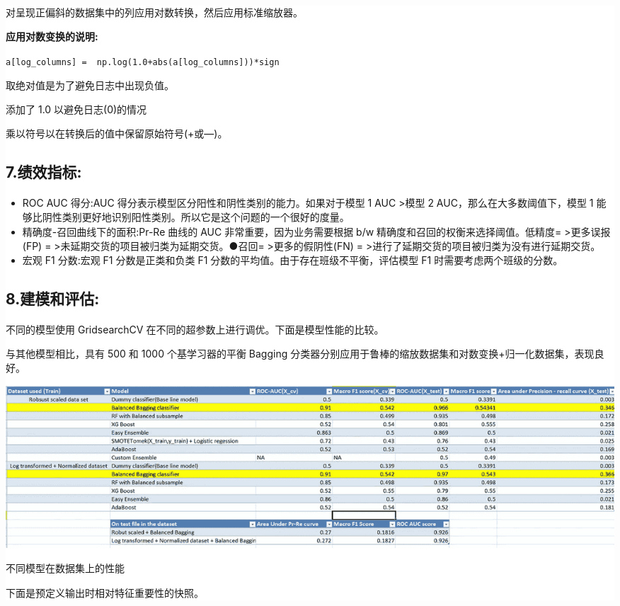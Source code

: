 对呈现正偏斜的数据集中的列应用对数转换，然后应用标准缩放器。

**应用对数变换的说明:**

```
a[log_columns] =  np.log(1.0+abs(a[log_columns]))*sign
```

取绝对值是为了避免日志中出现负值。

添加了 1.0 以避免日志(0)的情况

乘以符号以在转换后的值中保留原始符号(+或—)。

## 7.绩效指标:

*   ROC AUC 得分:AUC 得分表示模型区分阳性和阴性类别的能力。如果对于模型 1 AUC >模型 2 AUC，那么在大多数阈值下，模型 1 能够比阴性类别更好地识别阳性类别。所以它是这个问题的一个很好的度量。
*   精确度-召回曲线下的面积:Pr-Re 曲线的 AUC 非常重要，因为业务需要根据 b/w 精确度和召回的权衡来选择阈值。低精度= >更多误报(FP) = >未延期交货的项目被归类为延期交货。●召回= >更多的假阴性(FN) = >进行了延期交货的项目被归类为没有进行延期交货。
*   宏观 F1 分数:宏观 F1 分数是正类和负类 F1 分数的平均值。由于存在班级不平衡，评估模型 F1 时需要考虑两个班级的分数。

## 8.建模和评估:

不同的模型使用 GridsearchCV 在不同的超参数上进行调优。下面是模型性能的比较。

与其他模型相比，具有 500 和 1000 个基学习器的平衡 Bagging 分类器分别应用于鲁棒的缩放数据集和对数变换+归一化数据集，表现良好。

![](img/ee7d3e1a243daeec6ab1ef3ec07c6092.png)

不同模型在数据集上的性能

下面是预定义输出时相对特征重要性的快照。
